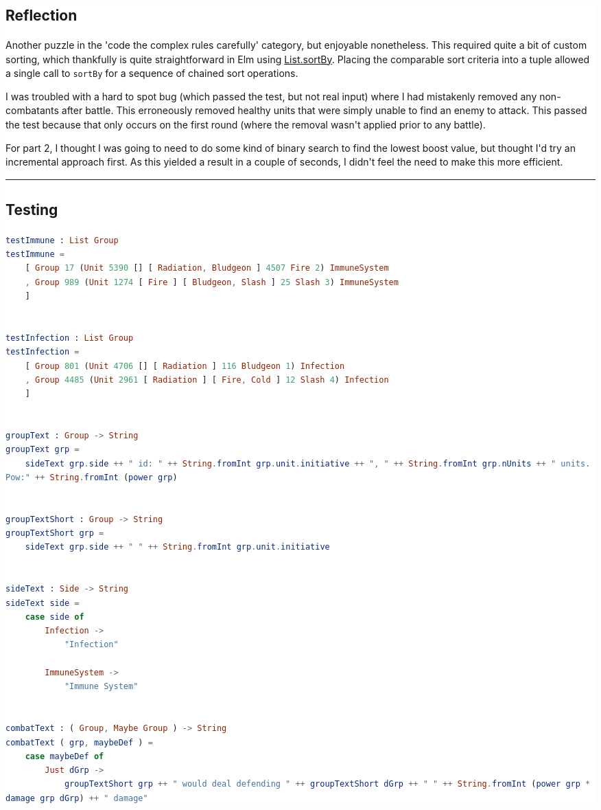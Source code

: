 ## Reflection

Another puzzle in the 'code the complex rules carefully' category, but enjoyable nonetheless. This required quite a bit of custom sorting, which thankfully is quite straightforward in Elm using [List.sortBy](https://package.elm-lang.org/packages/elm/core/latest/List#sortBy). Placing the comparable sort criteria into a tuple allowed a single call to `sortBy` for a sequence of chained sort operations.

I was troubled with a hard to spot bug (which passed the test, but not real input) where I had mistakenly removed any non-combatants after battle. This erroneously removed healthy units that were simply unable to find an enemy to attack. This passed the test because that only occurs on the first round (where the removal wasn't applied prior to any battle).

For part 2, I thought I was going to need to do some kind of binary search to find the lowest boost value, but thought I'd try an incremental approach first. As this yielded a result in a couple of seconds, I didn't feel the need to make this more efficient.

---

## Testing

```elm {l}
testImmune : List Group
testImmune =
    [ Group 17 (Unit 5390 [] [ Radiation, Bludgeon ] 4507 Fire 2) ImmuneSystem
    , Group 989 (Unit 1274 [ Fire ] [ Bludgeon, Slash ] 25 Slash 3) ImmuneSystem
    ]


testInfection : List Group
testInfection =
    [ Group 801 (Unit 4706 [] [ Radiation ] 116 Bludgeon 1) Infection
    , Group 4485 (Unit 2961 [ Radiation ] [ Fire, Cold ] 12 Slash 4) Infection
    ]


groupText : Group -> String
groupText grp =
    sideText grp.side ++ " id: " ++ String.fromInt grp.unit.initiative ++ ", " ++ String.fromInt grp.nUnits ++ " units. Pow:" ++ String.fromInt (power grp)


groupTextShort : Group -> String
groupTextShort grp =
    sideText grp.side ++ " " ++ String.fromInt grp.unit.initiative


sideText : Side -> String
sideText side =
    case side of
        Infection ->
            "Infection"

        ImmuneSystem ->
            "Immune System"


combatText : ( Group, Maybe Group ) -> String
combatText ( grp, maybeDef ) =
    case maybeDef of
        Just dGrp ->
            groupTextShort grp ++ " would deal defending " ++ groupTextShort dGrp ++ " " ++ String.fromInt (power grp * damage grp dGrp) ++ " damage"

```